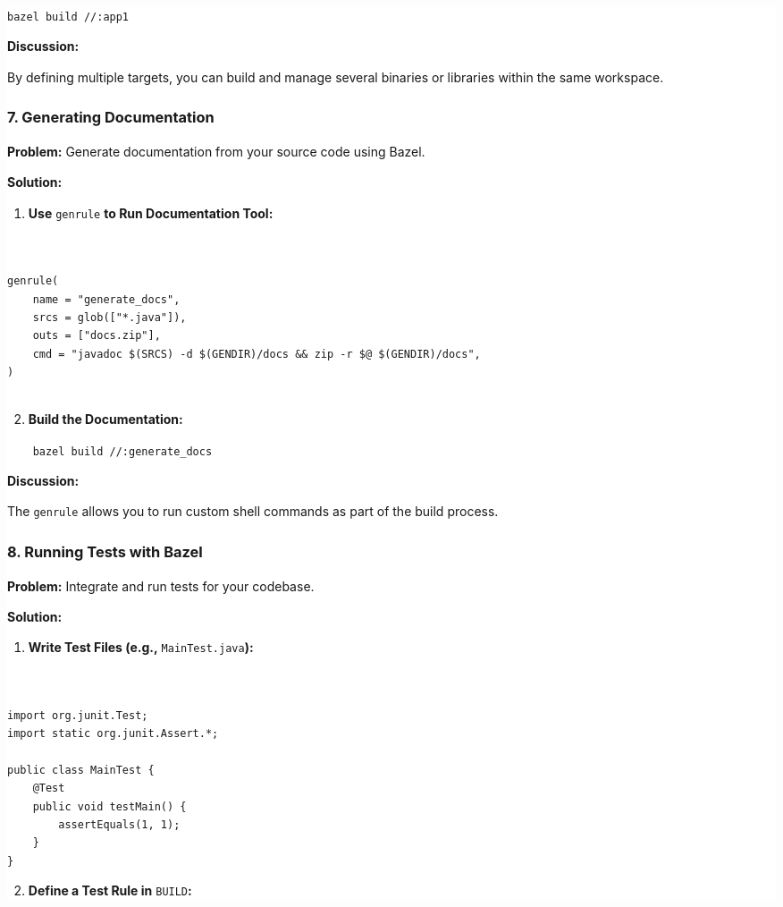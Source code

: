 ```bash
bazel build //:app1
```

**Discussion:**

By defining multiple targets, you can build and manage several binaries or libraries within the same workspace.

### 7. Generating Documentation

**Problem:** Generate documentation from your source code using Bazel.

**Solution:**

1. **Use** `genrule` **to Run Documentation Tool:**

<pre><code class="language-python">

genrule(
    name = "generate_docs",
    srcs = glob(["*.java"]),
    outs = ["docs.zip"],
    cmd = "javadoc $(SRCS) -d $(GENDIR)/docs && zip -r $@ $(GENDIR)/docs",
)

</code></pre>

 2. **Build the Documentation:**

```bash
    bazel build //:generate_docs
```

**Discussion:**

The `genrule` allows you to run custom shell commands as part of the build process.

### 8. Running Tests with Bazel

**Problem:** Integrate and run tests for your codebase.

**Solution:**

1. **Write Test Files (e.g.,** `MainTest.java`**):**

<pre><code class="language-java">

import org.junit.Test;
import static org.junit.Assert.*;

public class MainTest {
    @Test
    public void testMain() {
        assertEquals(1, 1);
    }
}
</code></pre>

 2. **Define a Test Rule in** `BUILD`**:**

